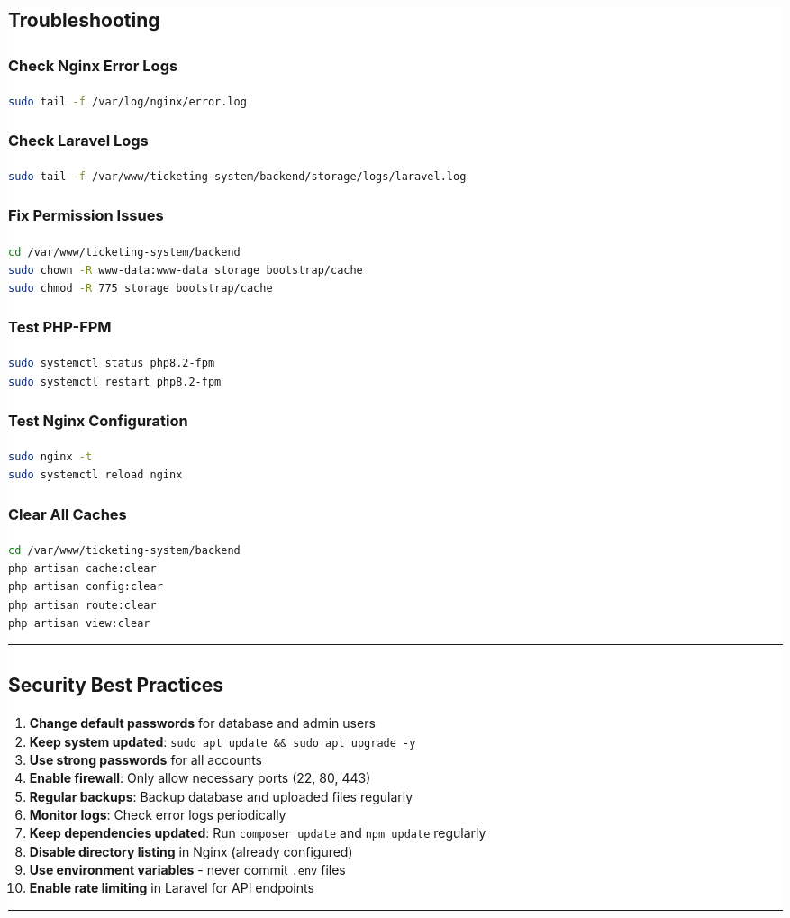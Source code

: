 
## Troubleshooting

### Check Nginx Error Logs

```bash
sudo tail -f /var/log/nginx/error.log
```

### Check Laravel Logs

```bash
sudo tail -f /var/www/ticketing-system/backend/storage/logs/laravel.log
```

### Fix Permission Issues

```bash
cd /var/www/ticketing-system/backend
sudo chown -R www-data:www-data storage bootstrap/cache
sudo chmod -R 775 storage bootstrap/cache
```

### Test PHP-FPM

```bash
sudo systemctl status php8.2-fpm
sudo systemctl restart php8.2-fpm
```

### Test Nginx Configuration

```bash
sudo nginx -t
sudo systemctl reload nginx
```

### Clear All Caches

```bash
cd /var/www/ticketing-system/backend
php artisan cache:clear
php artisan config:clear
php artisan route:clear
php artisan view:clear
```

---

## Security Best Practices

1. **Change default passwords** for database and admin users
2. **Keep system updated**: `sudo apt update && sudo apt upgrade -y`
3. **Use strong passwords** for all accounts
4. **Enable firewall**: Only allow necessary ports (22, 80, 443)
5. **Regular backups**: Backup database and uploaded files regularly
6. **Monitor logs**: Check error logs periodically
7. **Keep dependencies updated**: Run `composer update` and `npm update` regularly
8. **Disable directory listing** in Nginx (already configured)
9. **Use environment variables** - never commit `.env` files
10. **Enable rate limiting** in Laravel for API endpoints

---